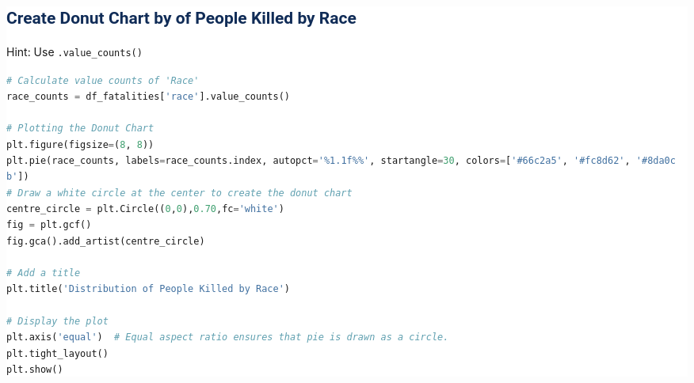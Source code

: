 

## <span style="color:#102c57;font-family:roboto;font-weight:bold">Create Donut Chart by of People Killed by Race</span>
Hint: Use `.value_counts()`


```python
# Calculate value counts of 'Race'
race_counts = df_fatalities['race'].value_counts()

# Plotting the Donut Chart
plt.figure(figsize=(8, 8))
plt.pie(race_counts, labels=race_counts.index, autopct='%1.1f%%', startangle=30, colors=['#66c2a5', '#fc8d62', '#8da0cb'])
# Draw a white circle at the center to create the donut chart
centre_circle = plt.Circle((0,0),0.70,fc='white')
fig = plt.gcf()
fig.gca().add_artist(centre_circle)

# Add a title
plt.title('Distribution of People Killed by Race')

# Display the plot
plt.axis('equal')  # Equal aspect ratio ensures that pie is drawn as a circle.
plt.tight_layout()
plt.show()
```


    
